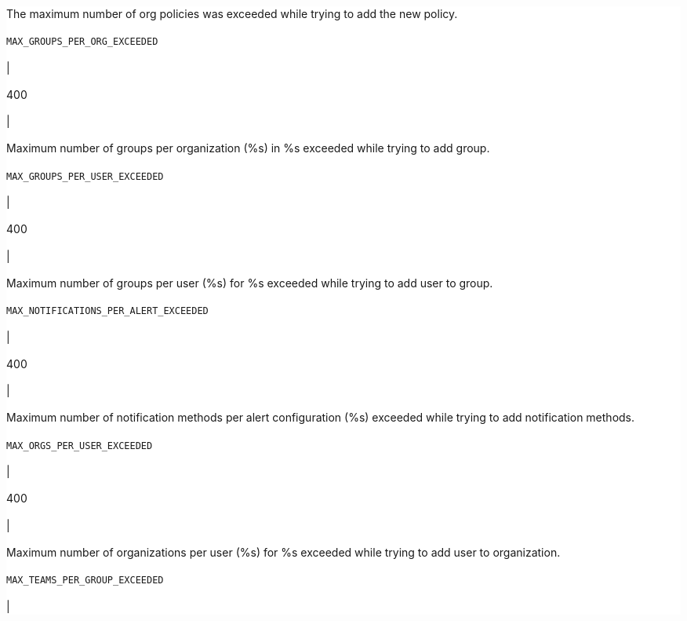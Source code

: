 The maximum number of org policies was exceeded while trying to add the new
policy.  
  
`MAX_GROUPS_PER_ORG_EXCEEDED`

    

|

400

|

Maximum number of groups per organization (%s) in %s exceeded while trying to
add group.  
  
`MAX_GROUPS_PER_USER_EXCEEDED`

    

|

400

|

Maximum number of groups per user (%s) for %s exceeded while trying to add
user to group.  
  
`MAX_NOTIFICATIONS_PER_ALERT_EXCEEDED`

    

|

400

|

Maximum number of notification methods per alert configuration (%s) exceeded
while trying to add notification methods.  
  
`MAX_ORGS_PER_USER_EXCEEDED`

    

|

400

|

Maximum number of organizations per user (%s) for %s exceeded while trying to
add user to organization.  
  
`MAX_TEAMS_PER_GROUP_EXCEEDED`

    

|
